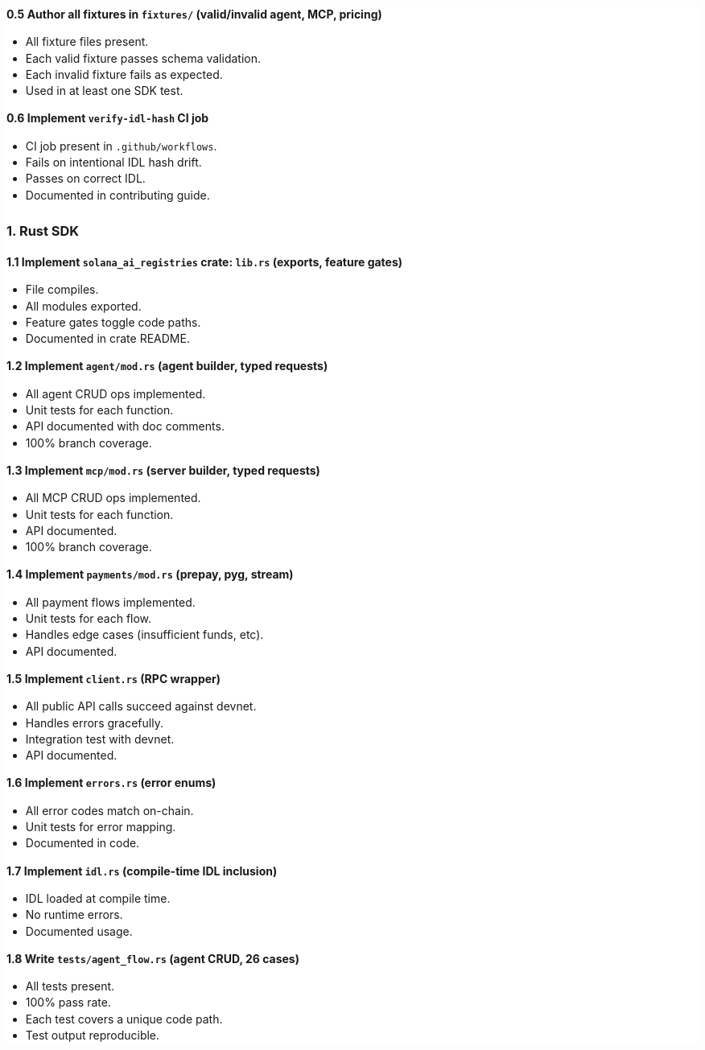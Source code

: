 **0.5 Author all fixtures in `fixtures/` (valid/invalid agent, MCP, pricing)**
- All fixture files present.
- Each valid fixture passes schema validation.
- Each invalid fixture fails as expected.
- Used in at least one SDK test.

**0.6 Implement `verify-idl-hash` CI job**
- CI job present in `.github/workflows`.
- Fails on intentional IDL hash drift.
- Passes on correct IDL.
- Documented in contributing guide.

### 1. Rust SDK

**1.1 Implement `solana_ai_registries` crate: `lib.rs` (exports, feature gates)**
- File compiles.
- All modules exported.
- Feature gates toggle code paths.
- Documented in crate README.

**1.2 Implement `agent/mod.rs` (agent builder, typed requests)**
- All agent CRUD ops implemented.
- Unit tests for each function.
- API documented with doc comments.
- 100% branch coverage.

**1.3 Implement `mcp/mod.rs` (server builder, typed requests)**
- All MCP CRUD ops implemented.
- Unit tests for each function.
- API documented.
- 100% branch coverage.

**1.4 Implement `payments/mod.rs` (prepay, pyg, stream)**
- All payment flows implemented.
- Unit tests for each flow.
- Handles edge cases (insufficient funds, etc).
- API documented.

**1.5 Implement `client.rs` (RPC wrapper)**
- All public API calls succeed against devnet.
- Handles errors gracefully.
- Integration test with devnet.
- API documented.

**1.6 Implement `errors.rs` (error enums)**
- All error codes match on-chain.
- Unit tests for error mapping.
- Documented in code.

**1.7 Implement `idl.rs` (compile-time IDL inclusion)**
- IDL loaded at compile time.
- No runtime errors.
- Documented usage.

**1.8 Write `tests/agent_flow.rs` (agent CRUD, 26 cases)**
- All tests present.
- 100% pass rate.
- Each test covers a unique code path.
- Test output reproducible.
